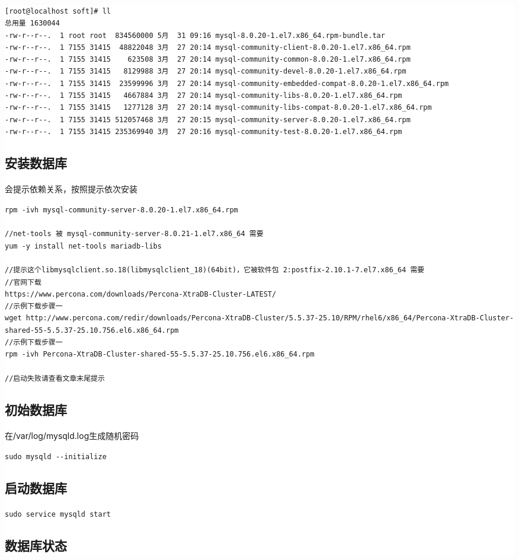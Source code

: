 ```
[root@localhost soft]# ll
总用量 1630044
-rw-r--r--.  1 root root  834560000 5月  31 09:16 mysql-8.0.20-1.el7.x86_64.rpm-bundle.tar
-rw-r--r--.  1 7155 31415  48822048 3月  27 20:14 mysql-community-client-8.0.20-1.el7.x86_64.rpm
-rw-r--r--.  1 7155 31415    623508 3月  27 20:14 mysql-community-common-8.0.20-1.el7.x86_64.rpm
-rw-r--r--.  1 7155 31415   8129988 3月  27 20:14 mysql-community-devel-8.0.20-1.el7.x86_64.rpm
-rw-r--r--.  1 7155 31415  23599996 3月  27 20:14 mysql-community-embedded-compat-8.0.20-1.el7.x86_64.rpm
-rw-r--r--.  1 7155 31415   4667884 3月  27 20:14 mysql-community-libs-8.0.20-1.el7.x86_64.rpm
-rw-r--r--.  1 7155 31415   1277128 3月  27 20:14 mysql-community-libs-compat-8.0.20-1.el7.x86_64.rpm
-rw-r--r--.  1 7155 31415 512057468 3月  27 20:15 mysql-community-server-8.0.20-1.el7.x86_64.rpm
-rw-r--r--.  1 7155 31415 235369940 3月  27 20:16 mysql-community-test-8.0.20-1.el7.x86_64.rpm
```

## 安装数据库

会提示依赖关系，按照提示依次安装

```
rpm -ivh mysql-community-server-8.0.20-1.el7.x86_64.rpm

//net-tools 被 mysql-community-server-8.0.21-1.el7.x86_64 需要
yum -y install net-tools mariadb-libs

//提示这个libmysqlclient.so.18(libmysqlclient_18)(64bit)，它被软件包 2:postfix-2.10.1-7.el7.x86_64 需要
//官网下载
https://www.percona.com/downloads/Percona-XtraDB-Cluster-LATEST/
//示例下载步骤一
wget http://www.percona.com/redir/downloads/Percona-XtraDB-Cluster/5.5.37-25.10/RPM/rhel6/x86_64/Percona-XtraDB-Cluster-shared-55-5.5.37-25.10.756.el6.x86_64.rpm
//示例下载步骤一
rpm -ivh Percona-XtraDB-Cluster-shared-55-5.5.37-25.10.756.el6.x86_64.rpm

//启动失败请查看文章末尾提示
```

## 初始数据库

在/var/log/mysqld.log生成随机密码

```
sudo mysqld --initialize
```

## 启动数据库

```
sudo service mysqld start
```

## 数据库状态
